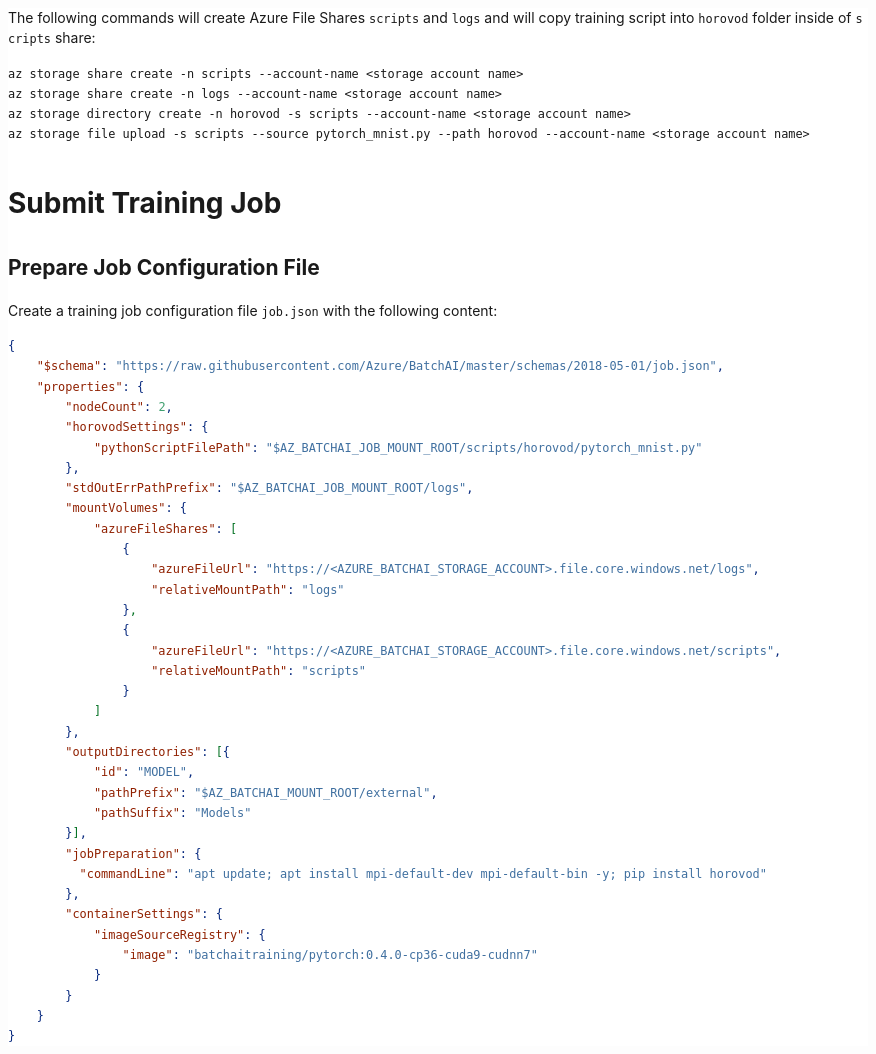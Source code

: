 The following commands will create Azure File Shares `scripts` and `logs` and will copy training script into `horovod`
folder inside of `scripts` share:

```azurecli test
az storage share create -n scripts --account-name <storage account name>
az storage share create -n logs --account-name <storage account name>
az storage directory create -n horovod -s scripts --account-name <storage account name>
az storage file upload -s scripts --source pytorch_mnist.py --path horovod --account-name <storage account name> 
```

# Submit Training Job

## Prepare Job Configuration File

Create a training job configuration file `job.json` with the following content:
```json
{
    "$schema": "https://raw.githubusercontent.com/Azure/BatchAI/master/schemas/2018-05-01/job.json",
    "properties": {
        "nodeCount": 2,
        "horovodSettings": {
            "pythonScriptFilePath": "$AZ_BATCHAI_JOB_MOUNT_ROOT/scripts/horovod/pytorch_mnist.py"
        },
        "stdOutErrPathPrefix": "$AZ_BATCHAI_JOB_MOUNT_ROOT/logs",
        "mountVolumes": {
            "azureFileShares": [
                {
                    "azureFileUrl": "https://<AZURE_BATCHAI_STORAGE_ACCOUNT>.file.core.windows.net/logs",
                    "relativeMountPath": "logs"
                },
                {
                    "azureFileUrl": "https://<AZURE_BATCHAI_STORAGE_ACCOUNT>.file.core.windows.net/scripts",
                    "relativeMountPath": "scripts"
                }
            ]
        },
        "outputDirectories": [{
            "id": "MODEL",
            "pathPrefix": "$AZ_BATCHAI_MOUNT_ROOT/external",
            "pathSuffix": "Models"
        }],
        "jobPreparation": {
          "commandLine": "apt update; apt install mpi-default-dev mpi-default-bin -y; pip install horovod"
        },
        "containerSettings": {
            "imageSourceRegistry": {
                "image": "batchaitraining/pytorch:0.4.0-cp36-cuda9-cudnn7"
            }
        }
    }
}
```
